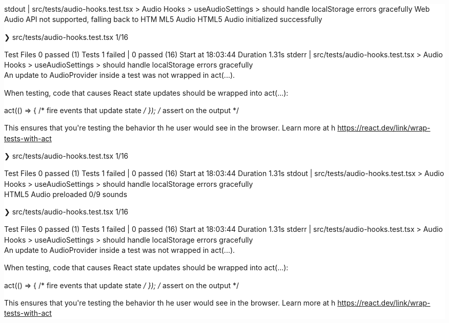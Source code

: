 stdout | src/tests/audio-hooks.test.tsx > Audio Hooks > useAudioSettings > should handle localStorage errors gracefully
Web Audio API not supported, falling back to HTM
ML5 Audio
HTML5 Audio initialized successfully


 ❯ src/tests/audio-hooks.test.tsx 1/16

 Test Files 0 passed (1)
      Tests 1 failed | 0 passed (16)
   Start at 18:03:44
   Duration 1.31s
stderr | src/tests/audio-hooks.test.tsx > Audio Hooks > useAudioSettings > should handle localStorage errors gracefully                         
An update to AudioProvider inside a test was not wrapped in act(...).                           
                                                
When testing, code that causes React state updates should be wrapped into act(...):

act(() => {
  /* fire events that update state */
});
/* assert on the output */

This ensures that you're testing the behavior th
he user would see in the browser. Learn more at h
https://react.dev/link/wrap-tests-with-act       


 ❯ src/tests/audio-hooks.test.tsx 1/16

 Test Files 0 passed (1)
      Tests 1 failed | 0 passed (16)
   Start at 18:03:44
   Duration 1.31s
stdout | src/tests/audio-hooks.test.tsx > Audio Hooks > useAudioSettings > should handle localStorage errors gracefully                         
HTML5 Audio preloaded 0/9 sounds                
                                                
                                                
 ❯ src/tests/audio-hooks.test.tsx 1/16          

 Test Files 0 passed (1)
      Tests 1 failed | 0 passed (16)
   Start at 18:03:44
   Duration 1.31s
stderr | src/tests/audio-hooks.test.tsx > Audio Hooks > useAudioSettings > should handle localStorage errors gracefully                         
An update to AudioProvider inside a test was not wrapped in act(...).                           
                                                
When testing, code that causes React state updates should be wrapped into act(...):

act(() => {
  /* fire events that update state */
});
/* assert on the output */

This ensures that you're testing the behavior th
he user would see in the browser. Learn more at h
https://react.dev/link/wrap-tests-with-act       
